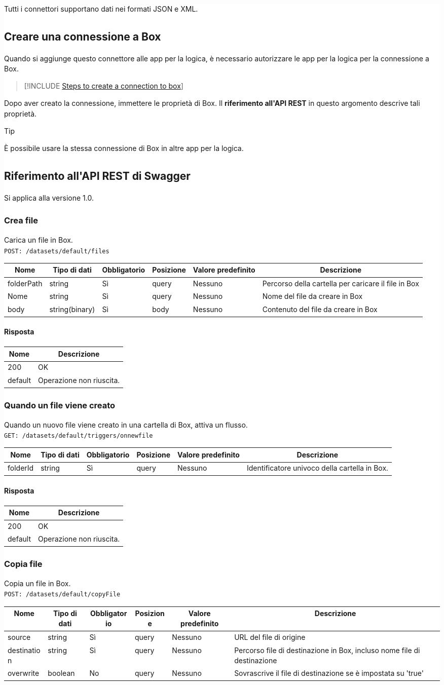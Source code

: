 Tutti i connettori supportano dati nei formati JSON e XML.

## <a name="create-a-connection-to-box"></a>Creare una connessione a Box
Quando si aggiunge questo connettore alle app per la logica, è necessario autorizzare le app per la logica per la connessione a Box.

> [!INCLUDE [Steps to create a connection to box](../../includes/connectors-create-api-box.md)]
> 
> 

Dopo aver creato la connessione, immettere le proprietà di Box. Il **riferimento all'API REST** in questo argomento descrive tali proprietà.

> [!TIP]
> È possibile usare la stessa connessione di Box in altre app per la logica.
> 
> 

## <a name="swagger-rest-api-reference"></a>Riferimento all'API REST di Swagger
Si applica alla versione 1.0.

### <a name="create-file"></a>Crea file
Carica un file in Box.  
```POST: /datasets/default/files```

| Nome | Tipo di dati | Obbligatorio | Posizione | Valore predefinito | Descrizione |
| --- | --- | --- | --- | --- | --- |
| folderPath |string |Sì |query |Nessuno |Percorso della cartella per caricare il file in Box |
| Nome |string |Sì |query |Nessuno |Nome del file da creare in Box |
| body |string(binary) |Sì |body |Nessuno |Contenuto del file da creare in Box |

#### <a name="response"></a>Risposta
| Nome | Descrizione |
| --- | --- |
| 200 |OK |
| default |Operazione non riuscita. |

### <a name="when-a-file-is-created"></a>Quando un file viene creato
Quando un nuovo file viene creato in una cartella di Box, attiva un flusso.  
```GET: /datasets/default/triggers/onnewfile```

| Nome | Tipo di dati | Obbligatorio | Posizione | Valore predefinito | Descrizione |
| --- | --- | --- | --- | --- | --- |
| folderId |string |Sì |query |Nessuno |Identificatore univoco della cartella in Box. |

#### <a name="response"></a>Risposta
| Nome | Descrizione |
| --- | --- |
| 200 |OK |
| default |Operazione non riuscita. |

### <a name="copy-file"></a>Copia file
Copia un file in Box.  
```POST: /datasets/default/copyFile```

| Nome | Tipo di dati | Obbligatorio | Posizione | Valore predefinito | Descrizione |
| --- | --- | --- | --- | --- | --- |
| source |string |Sì |query |Nessuno |URL del file di origine |
| destination |string |Sì |query |Nessuno |Percorso file di destinazione in Box, incluso nome file di destinazione |
| overwrite |boolean |No |query |Nessuno |Sovrascrive il file di destinazione se è impostata su 'true' |
```
